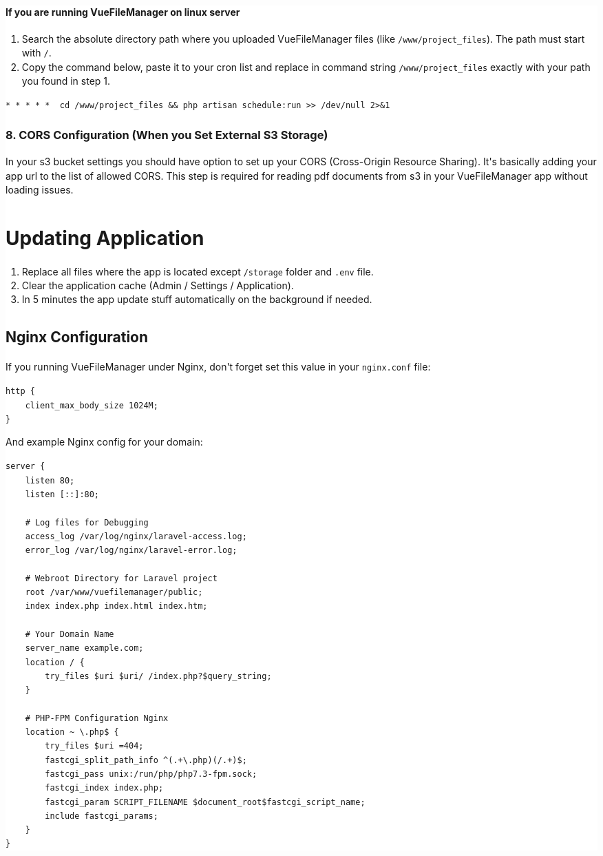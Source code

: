 #### If you are running VueFileManager on linux server
1. Search the absolute directory path where you uploaded VueFileManager files (like `/www/project_files`). The path must start with `/`.
2. Copy the command below, paste it to your cron list and replace in command string `/www/project_files` exactly with your path you found in step 1.
```
* * * * *  cd /www/project_files && php artisan schedule:run >> /dev/null 2>&1
```

### 8. CORS Configuration (When you Set External S3 Storage)
In your s3 bucket settings you should have option to set up your CORS (Cross-Origin Resource Sharing). It's basically adding your app url to the list of allowed CORS. This step is required for reading pdf documents from s3 in your VueFileManager app without loading issues.

# Updating Application
1. Replace all files where the app is located except `/storage` folder and `.env` file.
2. Clear the application cache (Admin / Settings / Application).
3. In 5 minutes the app update stuff automatically on the background if needed.

## Nginx Configuration
If you running VueFileManager under Nginx, don't forget set this value in your `nginx.conf` file:
```
http {
    client_max_body_size 1024M;
}
```

And example Nginx config for your domain:
```
server {
    listen 80;
    listen [::]:80;
    
    # Log files for Debugging
    access_log /var/log/nginx/laravel-access.log;
    error_log /var/log/nginx/laravel-error.log; 
    
    # Webroot Directory for Laravel project
    root /var/www/vuefilemanager/public;
    index index.php index.html index.htm;
    
    # Your Domain Name
    server_name example.com;
    location / {
        try_files $uri $uri/ /index.php?$query_string;
    }
    
    # PHP-FPM Configuration Nginx
    location ~ \.php$ {
        try_files $uri =404;
        fastcgi_split_path_info ^(.+\.php)(/.+)$;
        fastcgi_pass unix:/run/php/php7.3-fpm.sock;
        fastcgi_index index.php;
        fastcgi_param SCRIPT_FILENAME $document_root$fastcgi_script_name;
        include fastcgi_params;
    }
}
```
